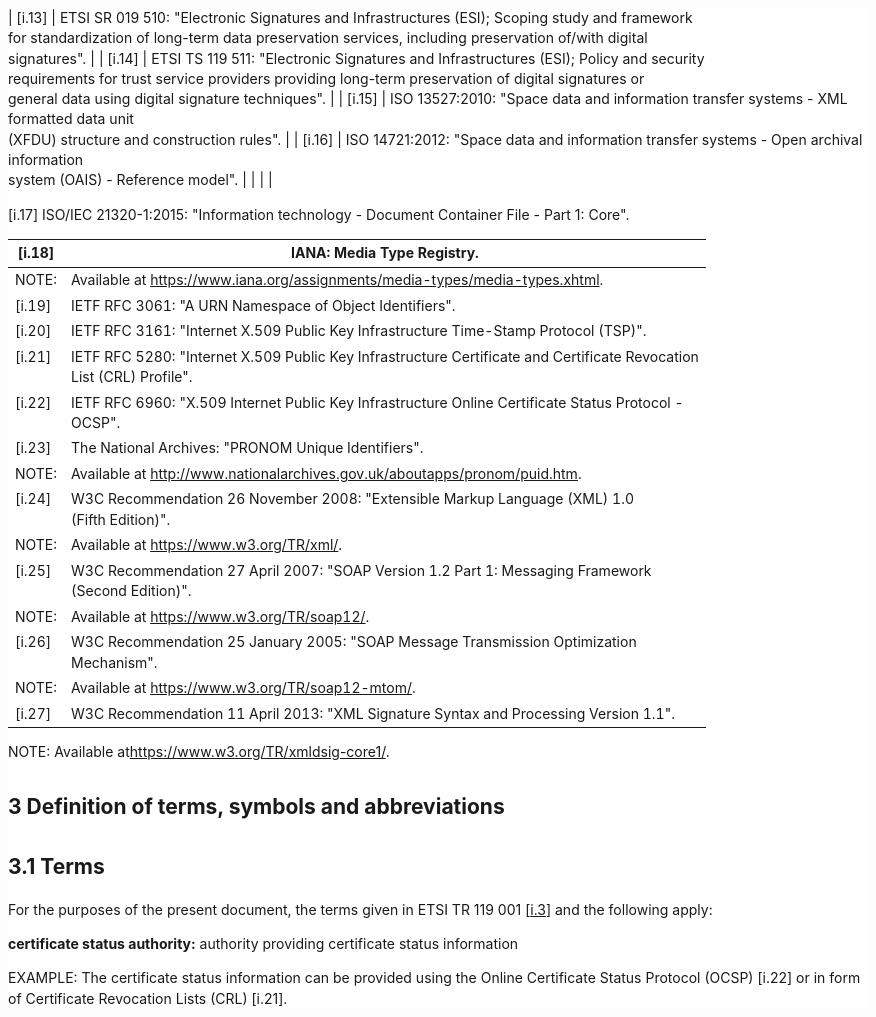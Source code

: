 | [i.13] | ETSI SR 019 510: "Electronic Signatures and Infrastructures (ESI); Scoping study and framework<br>for standardization of long-term data preservation services, including preservation of/with digital<br>signatures".                                                  |
| [i.14] | ETSI TS 119 511: "Electronic Signatures and Infrastructures (ESI); Policy and security<br>requirements for trust service providers providing long-term preservation of digital signatures or<br>general data using digital signature techniques".                      |
| [i.15] | ISO 13527:2010: "Space data and information transfer systems - XML formatted data unit<br>(XFDU) structure and construction rules".                                                                                                                                    |
| [i.16] | ISO 14721:2012: "Space data and information transfer systems - Open archival information<br>system (OAIS) - Reference model".                                                                                                                                          |
|        |                                                                                                                                                                                                                                                                        |

<span id="page-12-0"></span>[i.17] ISO/IEC 21320-1:2015: "Information technology - Document Container File - Part 1: Core".

| [i.18] | IANA: Media Type Registry.                                                                                              |
|--------|-------------------------------------------------------------------------------------------------------------------------|
| NOTE:  | Available at https://www.iana.org/assignments/media-types/media-types.xhtml.                                            |
| [i.19] | IETF RFC 3061: "A URN Namespace of Object Identifiers".                                                                 |
| [i.20] | IETF RFC 3161: "Internet X.509 Public Key Infrastructure Time-Stamp Protocol (TSP)".                                    |
| [i.21] | IETF RFC 5280: "Internet X.509 Public Key Infrastructure Certificate and Certificate Revocation<br>List (CRL) Profile". |
| [i.22] | IETF RFC 6960: "X.509 Internet Public Key Infrastructure Online Certificate Status Protocol -<br>OCSP".                 |
| [i.23] | The National Archives: "PRONOM Unique Identifiers".                                                                     |
| NOTE:  | Available at http://www.nationalarchives.gov.uk/aboutapps/pronom/puid.htm.                                              |
| [i.24] | W3C Recommendation 26 November 2008: "Extensible Markup Language (XML) 1.0<br>(Fifth Edition)".                         |
| NOTE:  | Available at https://www.w3.org/TR/xml/.                                                                                |
| [i.25] | W3C Recommendation 27 April 2007: "SOAP Version 1.2 Part 1: Messaging Framework<br>(Second Edition)".                   |
| NOTE:  | Available at https://www.w3.org/TR/soap12/.                                                                             |
| [i.26] | W3C Recommendation 25 January 2005: "SOAP Message Transmission Optimization<br>Mechanism".                              |
| NOTE:  | Available at https://www.w3.org/TR/soap12-mtom/.                                                                        |
| [i.27] | W3C Recommendation 11 April 2013: "XML Signature Syntax and Processing Version 1.1".                                    |

NOTE: Available at<https://www.w3.org/TR/xmldsig-core1/>.

## 3 Definition of terms, symbols and abbreviations

## 3.1 Terms

For the purposes of the present document, the terms given in ETSI TR 119 001 [[i.3](#page-11-0)] and the following apply:

**certificate status authority:** authority providing certificate status information

EXAMPLE: The certificate status information can be provided using the Online Certificate Status Protocol (OCSP) [i.22] or in form of Certificate Revocation Lists (CRL) [i.21].
